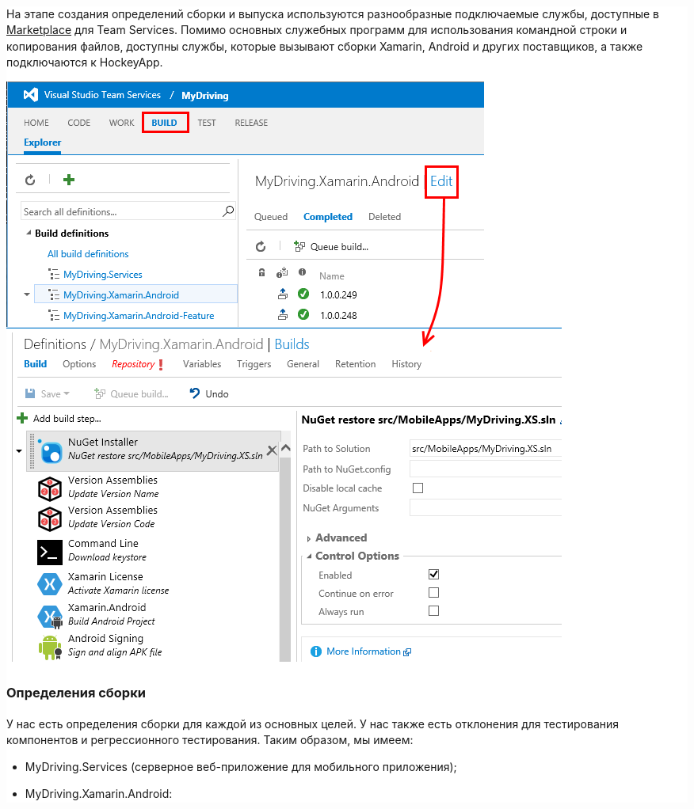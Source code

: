 На этапе создания определений сборки и выпуска используются разнообразные подключаемые службы, доступные в [Marketplace](https://marketplace.visualstudio.com/VSTS) для Team Services. Помимо основных служебных программ для использования командной строки и копирования файлов, доступны службы, которые вызывают сборки Xamarin, Android и других поставщиков, а также подключаются к HockeyApp.

![Параметры сборки в Team Services](./media/iot-solution-build-system/image5.png)

### Определения сборки

У нас есть определения сборки для каждой из основных целей. У нас также есть отклонения для тестирования компонентов и регрессионного тестирования. Таким образом, мы имеем:

-   MyDriving.Services (серверное веб-приложение для мобильного приложения);

-   MyDriving.Xamarin.Android:
